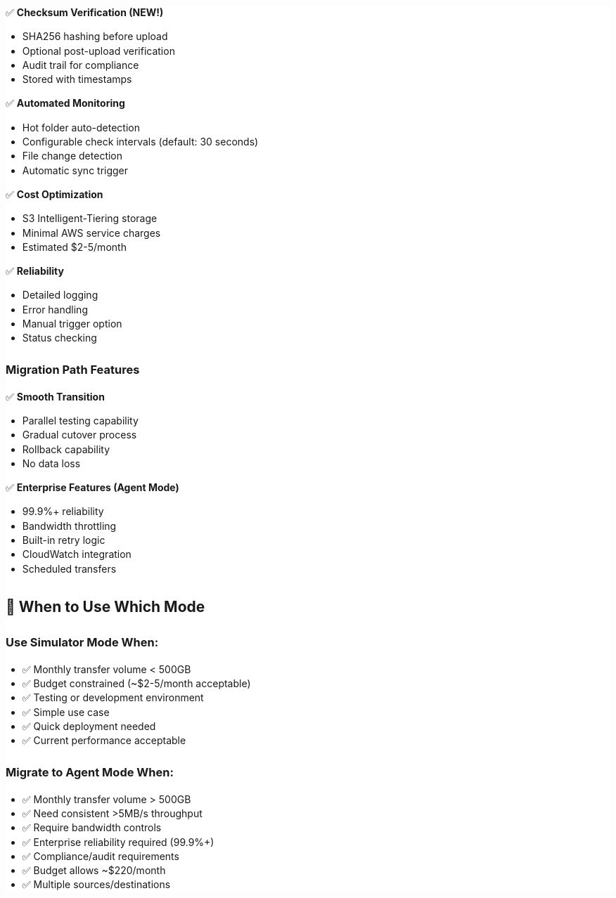 ✅ **Checksum Verification (NEW!)**
- SHA256 hashing before upload
- Optional post-upload verification
- Audit trail for compliance
- Stored with timestamps

✅ **Automated Monitoring**
- Hot folder auto-detection
- Configurable check intervals (default: 30 seconds)
- File change detection
- Automatic sync trigger

✅ **Cost Optimization**
- S3 Intelligent-Tiering storage
- Minimal AWS service charges
- Estimated $2-5/month

✅ **Reliability**
- Detailed logging
- Error handling
- Manual trigger option
- Status checking

### Migration Path Features

✅ **Smooth Transition**
- Parallel testing capability
- Gradual cutover process
- Rollback capability
- No data loss

✅ **Enterprise Features (Agent Mode)**
- 99.9%+ reliability
- Bandwidth throttling
- Built-in retry logic
- CloudWatch integration
- Scheduled transfers

## 🎯 When to Use Which Mode

### Use Simulator Mode When:
- ✅ Monthly transfer volume < 500GB
- ✅ Budget constrained (~$2-5/month acceptable)
- ✅ Testing or development environment
- ✅ Simple use case
- ✅ Quick deployment needed
- ✅ Current performance acceptable

### Migrate to Agent Mode When:
- ✅ Monthly transfer volume > 500GB
- ✅ Need consistent >5MB/s throughput
- ✅ Require bandwidth controls
- ✅ Enterprise reliability required (99.9%+)
- ✅ Compliance/audit requirements
- ✅ Budget allows ~$220/month
- ✅ Multiple sources/destinations
